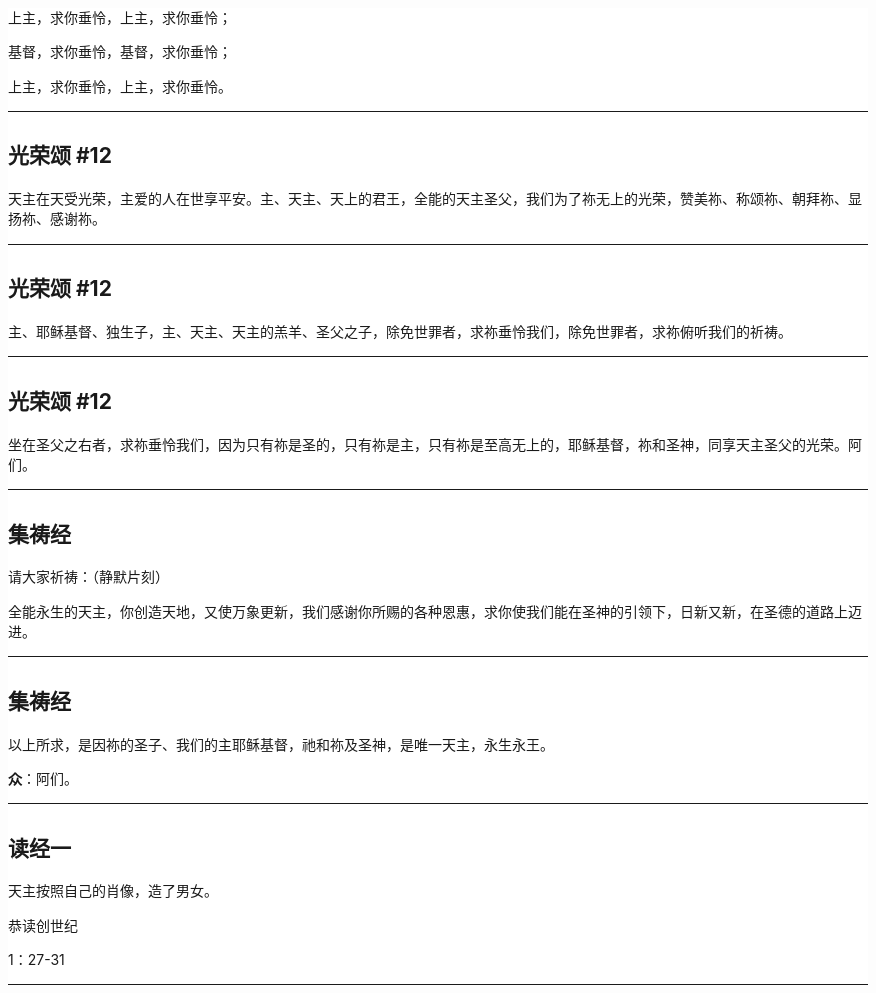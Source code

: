 上主，求你垂怜，上主，求你垂怜；


基督，求你垂怜，基督，求你垂怜；


上主，求你垂怜，上主，求你垂怜。


---

## 光荣颂 #12

天主在天受光荣，主爱的人在世享平安。主、天主、天上的君王，全能的天主圣父，我们为了祢无上的光荣，赞美祢、称颂祢、朝拜祢、显扬祢、感谢祢。

---

## 光荣颂 #12

主、耶稣基督、独生子，主、天主、天主的羔羊、圣父之子，除免世罪者，求祢垂怜我们，除免世罪者，求祢俯听我们的祈祷。

---

## 光荣颂 #12

坐在圣父之右者，求祢垂怜我们，因为只有祢是圣的，只有祢是主，只有祢是至高无上的，耶稣基督，祢和圣神，同享天主圣父的光荣。阿们。

---

## 集祷经

请大家祈祷：（静默片刻）

全能永生的天主，你创造天地，又使万象更新，我们感谢你所赐的各种恩惠，求你使我们能在圣神的引领下，日新又新，在圣德的道路上迈进。

---

## 集祷经

以上所求，是因祢的圣子、我们的主耶稣基督，祂和祢及圣神，是唯一天主，永生永王。

**众**：阿们。

---

## 读经一


天主按照自己的肖像，造了男女。


恭读创世纪


1：27-31


---
